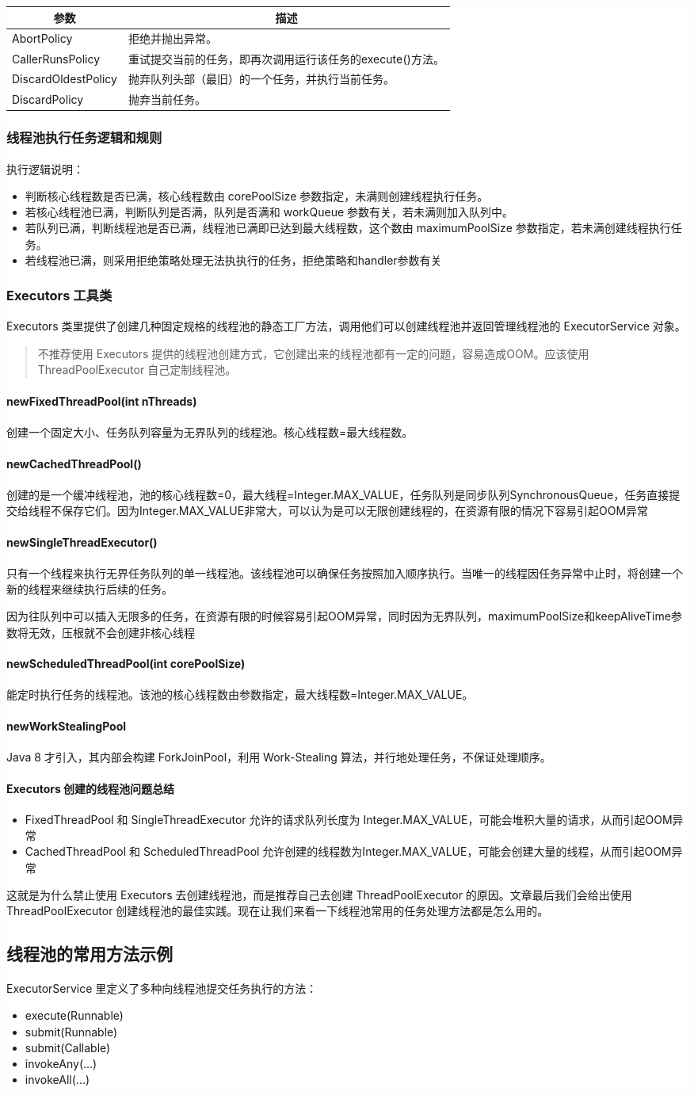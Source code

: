 | 参数 | 描述 |
| --- | --- |
| AbortPolicy | 拒绝并抛出异常。 |
| CallerRunsPolicy | 重试提交当前的任务，即再次调用运行该任务的execute()方法。 |
| DiscardOldestPolicy | 抛弃队列头部（最旧）的一个任务，并执行当前任务。 |
| DiscardPolicy | 抛弃当前任务。 |

### 线程池执行任务逻辑和规则
执行逻辑说明：
- 判断核心线程数是否已满，核心线程数由 corePoolSize 参数指定，未满则创建线程执行任务。
- 若核心线程池已满，判断队列是否满，队列是否满和 workQueue 参数有关，若未满则加入队列中。
- 若队列已满，判断线程池是否已满，线程池已满即已达到最大线程数，这个数由 maximumPoolSize 参数指定，若未满创建线程执行任务。
- 若线程池已满，则采用拒绝策略处理无法执执行的任务，拒绝策略和handler参数有关

### Executors 工具类
Executors 类里提供了创建几种固定规格的线程池的静态工厂方法，调用他们可以创建线程池并返回管理线程池的 ExecutorService 对象。
> 不推荐使用 Executors 提供的线程池创建方式，它创建出来的线程池都有一定的问题，容易造成OOM。应该使用 ThreadPoolExecutor 自己定制线程池。


#### newFixedThreadPool(int nThreads)
创建一个固定大小、任务队列容量为无界队列的线程池。核心线程数=最大线程数。
#### newCachedThreadPool()
创建的是一个缓冲线程池，池的核心线程数=0，最大线程=Integer.MAX_VALUE，任务队列是同步队列SynchronousQueue，任务直接提交给线程不保存它们。因为Integer.MAX_VALUE非常大，可以认为是可以无限创建线程的，在资源有限的情况下容易引起OOM异常
#### newSingleThreadExecutor()
只有一个线程来执行无界任务队列的单一线程池。该线程池可以确保任务按照加入顺序执行。当唯一的线程因任务异常中止时，将创建一个新的线程来继续执行后续的任务。

因为往队列中可以插入无限多的任务，在资源有限的时候容易引起OOM异常，同时因为无界队列，maximumPoolSize和keepAliveTime参数将无效，压根就不会创建非核心线程
#### newScheduledThreadPool(int corePoolSize)
能定时执行任务的线程池。该池的核心线程数由参数指定，最大线程数=Integer.MAX_VALUE。
#### newWorkStealingPool
Java 8 才引入，其内部会构建 ForkJoinPool，利用 Work-Stealing 算法，并行地处理任务，不保证处理顺序。

#### Executors 创建的线程池问题总结

- FixedThreadPool 和 SingleThreadExecutor  允许的请求队列长度为 Integer.MAX_VALUE，可能会堆积大量的请求，从而引起OOM异常
- CachedThreadPool  和  ScheduledThreadPool 允许创建的线程数为Integer.MAX_VALUE，可能会创建大量的线程，从而引起OOM异常

这就是为什么禁止使用 Executors 去创建线程池，而是推荐自己去创建 ThreadPoolExecutor 的原因。文章最后我们会给出使用 ThreadPoolExecutor 创建线程池的最佳实践。现在让我们来看一下线程池常用的任务处理方法都是怎么用的。

## 线程池的常用方法示例

ExecutorService 里定义了多种向线程池提交任务执行的方法：

- execute(Runnable)
- submit(Runnable)
- submit(Callable)
- invokeAny(...)
- invokeAll(...)
